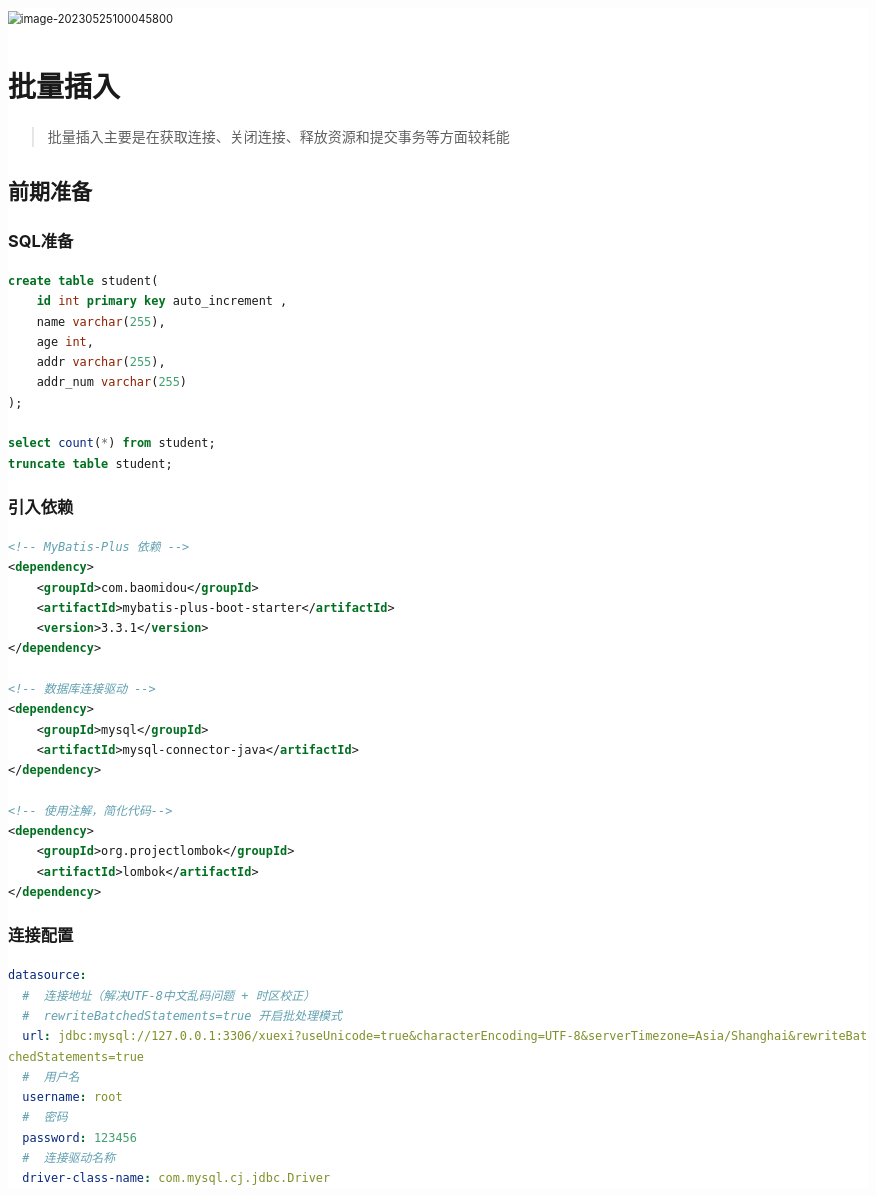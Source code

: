 <img src="https://edu-8673.oss-cn-beijing.aliyuncs.com/img2023.3.30/202305251000889.png" alt="image-20230525100045800" style="zoom:80%;" />



# 批量插入

> 批量插入主要是在获取连接、关闭连接、释放资源和提交事务等方面较耗能

## 前期准备

### SQL准备

```sql
create table student(
    id int primary key auto_increment ,
    name varchar(255),
    age int,
    addr varchar(255),
    addr_num varchar(255)
);

select count(*) from student;
truncate table student;
```

### 引入依赖

```xml
<!-- MyBatis-Plus 依赖 -->
<dependency>
    <groupId>com.baomidou</groupId>
    <artifactId>mybatis-plus-boot-starter</artifactId>
    <version>3.3.1</version>
</dependency>

<!-- 数据库连接驱动 -->
<dependency>
    <groupId>mysql</groupId>
    <artifactId>mysql-connector-java</artifactId>
</dependency>

<!-- 使用注解，简化代码-->
<dependency>
    <groupId>org.projectlombok</groupId>
    <artifactId>lombok</artifactId>
</dependency>
```

### 连接配置

```yml
datasource:
  #  连接地址（解决UTF-8中文乱码问题 + 时区校正）
  #  rewriteBatchedStatements=true 开启批处理模式
  url: jdbc:mysql://127.0.0.1:3306/xuexi?useUnicode=true&characterEncoding=UTF-8&serverTimezone=Asia/Shanghai&rewriteBatchedStatements=true
  #  用户名
  username: root
  #  密码
  password: 123456
  #  连接驱动名称
  driver-class-name: com.mysql.cj.jdbc.Driver
```
